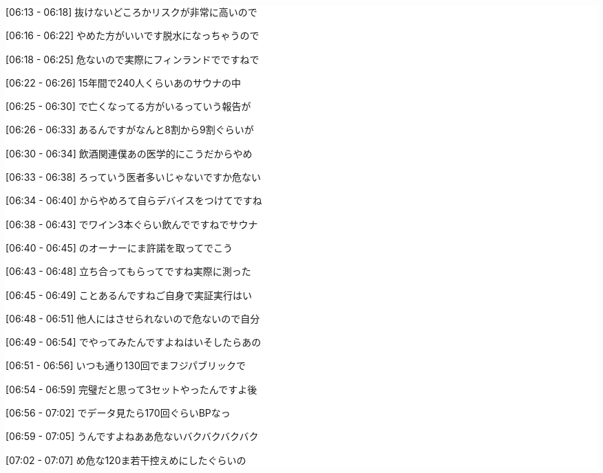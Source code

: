 [06:13 - 06:18]
抜けないどころかリスクが非常に高いので

[06:16 - 06:22]
やめた方がいいです脱水になっちゃうので

[06:18 - 06:25]
危ないので実際にフィンランドでですねで

[06:22 - 06:26]
15年間で240人くらいあのサウナの中

[06:25 - 06:30]
で亡くなってる方がいるっていう報告が

[06:26 - 06:33]
あるんですがなんと8割から9割ぐらいが

[06:30 - 06:34]
飲酒関連僕あの医学的にこうだからやめ

[06:33 - 06:38]
ろっていう医者多いじゃないですか危ない

[06:34 - 06:40]
からやめろて自らデバイスをつけてですね

[06:38 - 06:43]
でワイン3本ぐらい飲んでですねでサウナ

[06:40 - 06:45]
のオーナーにま許諾を取ってでこう

[06:43 - 06:48]
立ち合ってもらってですね実際に測った

[06:45 - 06:49]
ことあるんですねご自身で実証実行はい

[06:48 - 06:51]
他人にはさせられないので危ないので自分

[06:49 - 06:54]
でやってみたんですよねはいそしたらあの

[06:51 - 06:56]
いつも通り130回でまフジパブリックで

[06:54 - 06:59]
完璧だと思って3セットやったんですよ後

[06:56 - 07:02]
でデータ見たら170回ぐらいBPなっ

[06:59 - 07:05]
うんですよねああ危ないバクバクバクバク

[07:02 - 07:07]
め危な120ま若干控えめにしたぐらいの
